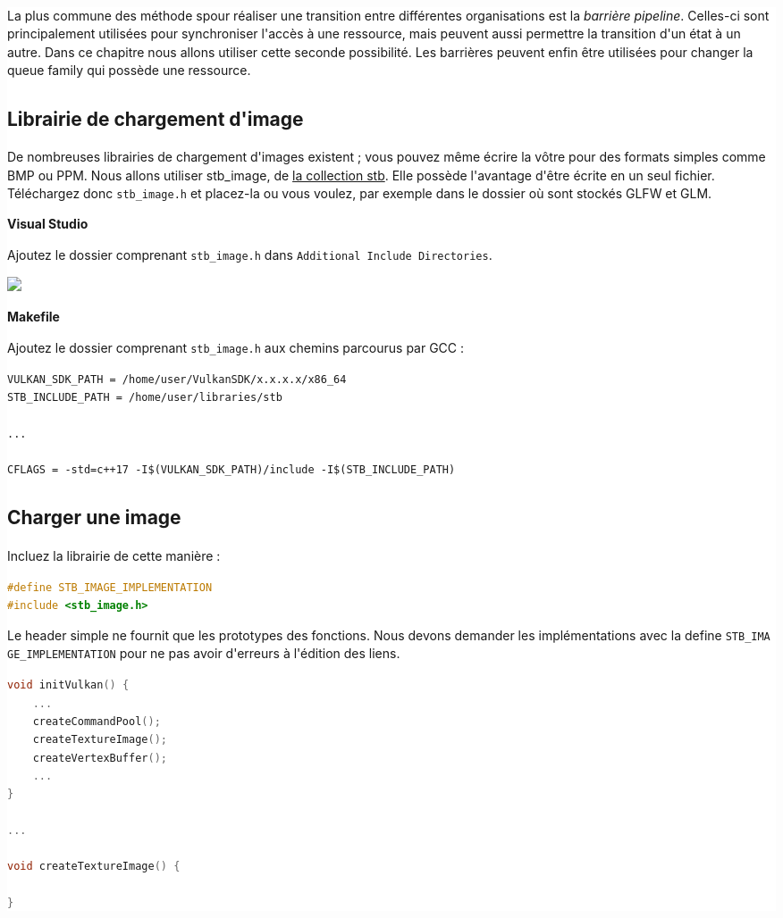 La plus commune des méthode spour réaliser une transition entre différentes organisations est la *barrière pipeline*. 
Celles-ci sont principalement utilisées pour synchroniser l'accès à une ressource, mais peuvent aussi permettre la
transition d'un état à un autre. Dans ce chapitre nous allons utiliser cette seconde possibilité. Les barrières peuvent 
enfin être utilisées pour changer la queue family qui possède une ressource.

## Librairie de chargement d'image

De nombreuses librairies de chargement d'images existent ; vous pouvez même écrire la vôtre pour des formats simples
comme BMP ou PPM. Nous allons utiliser stb_image, de [la collection stb](https://github.com/nothings/stb). Elle
possède l'avantage d'être écrite en un seul fichier. Téléchargez donc `stb_image.h` et placez-la ou vous voulez, par
exemple dans le dossier où sont stockés GLFW et GLM.

**Visual Studio**

Ajoutez le dossier comprenant `stb_image.h` dans `Additional Include Directories`.

![](/images/include_dirs_stb.png)

**Makefile**

Ajoutez le dossier comprenant `stb_image.h` aux chemins parcourus par GCC :

```text
VULKAN_SDK_PATH = /home/user/VulkanSDK/x.x.x.x/x86_64
STB_INCLUDE_PATH = /home/user/libraries/stb

...

CFLAGS = -std=c++17 -I$(VULKAN_SDK_PATH)/include -I$(STB_INCLUDE_PATH)
```

## Charger une image

Incluez la librairie de cette manière :

```c++
#define STB_IMAGE_IMPLEMENTATION
#include <stb_image.h>
```

Le header simple ne fournit que les prototypes des fonctions. Nous devons demander les implémentations avec la define 
`STB_IMAGE_IMPLEMENTATION` pour ne pas avoir d'erreurs à l'édition des liens.

```c++
void initVulkan() {
    ...
    createCommandPool();
    createTextureImage();
    createVertexBuffer();
    ...
}

...

void createTextureImage() {

}
```
